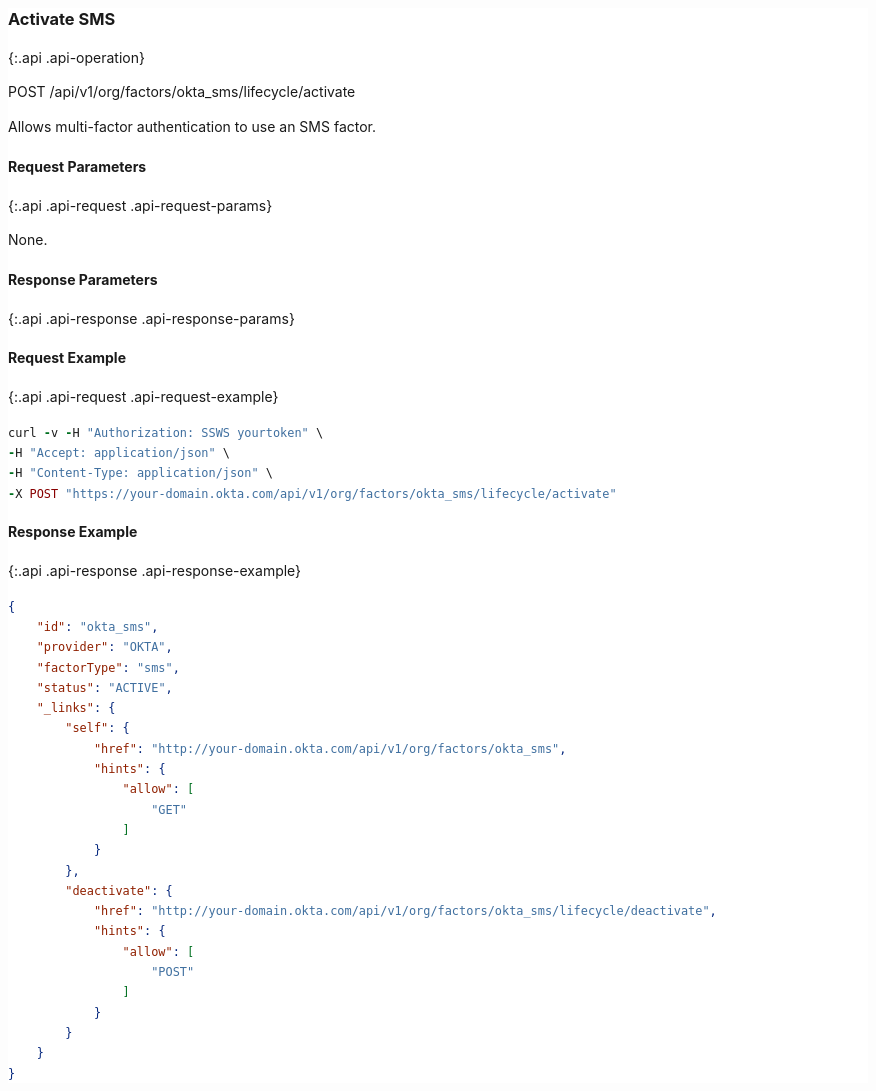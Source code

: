 ### Activate SMS
{:.api .api-operation}

<span class="api-uri-template api-uri-post"><span class="api-label">POST</span> /api/v1/org/factors/okta_sms/lifecycle/activate

Allows multi-factor authentication to use an SMS factor.

#### Request Parameters
{:.api .api-request .api-request-params}

None.

#### Response Parameters
{:.api .api-response .api-response-params}
 
 #### Request Example
{:.api .api-request .api-request-example}

~~~ ruby
curl -v -H "Authorization: SSWS yourtoken" \
-H "Accept: application/json" \
-H "Content-Type: application/json" \
-X POST "https://your-domain.okta.com/api/v1/org/factors/okta_sms/lifecycle/activate"
~~~

#### Response Example
{:.api .api-response .api-response-example}

~~~json
{
    "id": "okta_sms",
    "provider": "OKTA",
    "factorType": "sms",
    "status": "ACTIVE",
    "_links": {
        "self": {
            "href": "http://your-domain.okta.com/api/v1/org/factors/okta_sms",
            "hints": {
                "allow": [
                    "GET"
                ]
            }
        },
        "deactivate": {
            "href": "http://your-domain.okta.com/api/v1/org/factors/okta_sms/lifecycle/deactivate",
            "hints": {
                "allow": [
                    "POST"
                ]
            }
        }
    }
}
~~~
